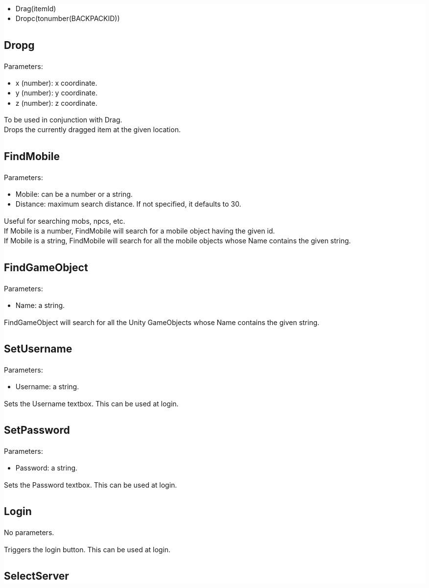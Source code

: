   - Drag(itemId)
  - Dropc(tonumber(BACKPACKID))

## Dropg

Parameters:
- x (number): x coordinate.
- y (number): y coordinate.
- z (number): z coordinate.

To be used in conjunction with Drag.  
Drops the currently dragged item at the given location.

## FindMobile

Parameters:
- Mobile: can be a number or a string.
- Distance: maximum search distance. If not specified, it defaults to 30.

Useful for searching mobs, npcs, etc.  
If Mobile is a number, FindMobile will search for a mobile object having the given id.  
If Mobile is a string, FindMobile will search for all the mobile objects whose Name contains the given string.  

## FindGameObject

Parameters:
- Name: a string.

FindGameObject will search for all the Unity GameObjects whose Name contains the given string.

## SetUsername

Parameters:
- Username: a string.

Sets the Username textbox. This can be used at login.

## SetPassword

Parameters:
- Password: a string.

Sets the Password textbox. This can be used at login.

## Login

No parameters.

Triggers the login button. This can be used at login.

## SelectServer
